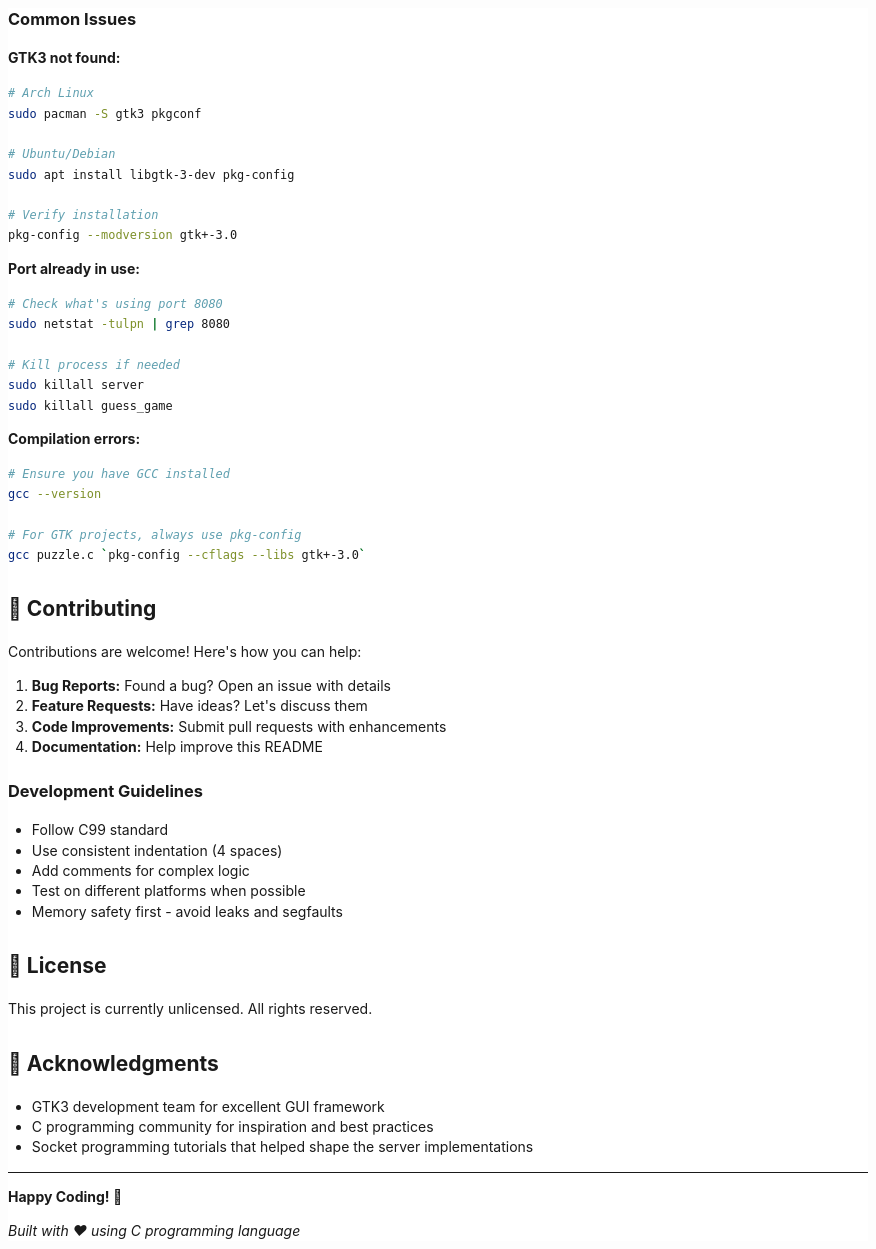 ### Common Issues

**GTK3 not found:**
```bash
# Arch Linux
sudo pacman -S gtk3 pkgconf

# Ubuntu/Debian
sudo apt install libgtk-3-dev pkg-config

# Verify installation
pkg-config --modversion gtk+-3.0
```

**Port already in use:**
```bash
# Check what's using port 8080
sudo netstat -tulpn | grep 8080

# Kill process if needed
sudo killall server
sudo killall guess_game
```

**Compilation errors:**
```bash
# Ensure you have GCC installed
gcc --version

# For GTK projects, always use pkg-config
gcc puzzle.c `pkg-config --cflags --libs gtk+-3.0`
```

## 🤝 Contributing

Contributions are welcome! Here's how you can help:

1. **Bug Reports:** Found a bug? Open an issue with details
2. **Feature Requests:** Have ideas? Let's discuss them
3. **Code Improvements:** Submit pull requests with enhancements
4. **Documentation:** Help improve this README

### Development Guidelines
- Follow C99 standard
- Use consistent indentation (4 spaces)
- Add comments for complex logic
- Test on different platforms when possible
- Memory safety first - avoid leaks and segfaults

## 📝 License

This project is currently unlicensed. All rights reserved.

## 🎉 Acknowledgments

- GTK3 development team for excellent GUI framework
- C programming community for inspiration and best practices
- Socket programming tutorials that helped shape the server implementations

---

**Happy Coding! 🚀**

*Built with ❤️ using C programming language*
